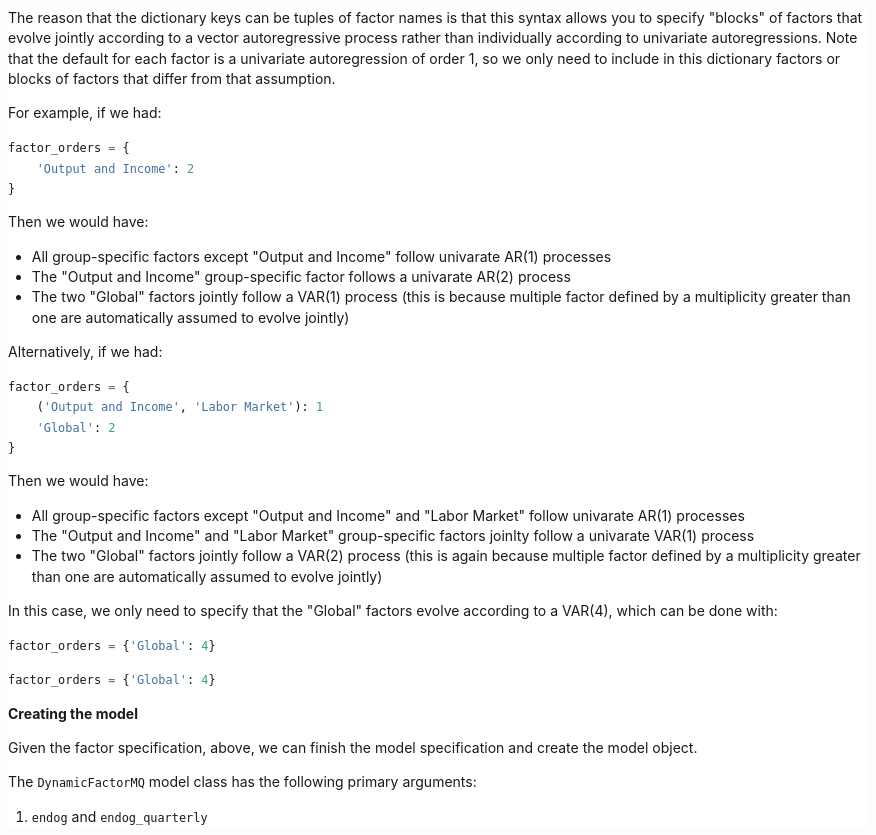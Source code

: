 The reason that the dictionary keys can be tuples of factor names is that this syntax allows you to specify "blocks" of factors that evolve jointly according to a vector autoregressive process rather than individually according to univariate autoregressions. Note that the default for each factor is a univariate autoregression of order 1, so we only need to include in this dictionary factors or blocks of factors that differ from that assumption.

For example, if we had:

```python
factor_orders = {
    'Output and Income': 2
}
```

Then we would have:

- All group-specific factors except "Output and Income" follow univarate AR(1) processes
- The "Output and Income" group-specific factor follows a univarate AR(2) process
- The two "Global" factors jointly follow a VAR(1) process (this is because multiple factor defined by a multiplicity greater than one are automatically assumed to evolve jointly)

Alternatively, if we had:

```python
factor_orders = {
    ('Output and Income', 'Labor Market'): 1
    'Global': 2
}
```

Then we would have:

- All group-specific factors except "Output and Income" and "Labor Market" follow univarate AR(1) processes
- The "Output and Income" and "Labor Market" group-specific factors joinlty follow a univarate VAR(1) process
- The two "Global" factors jointly follow a VAR(2) process (this is again because multiple factor defined by a multiplicity greater than one are automatically assumed to evolve jointly)

In this case, we only need to specify that the "Global" factors evolve according to a VAR(4), which can be done with:

```python
factor_orders = {'Global': 4}
```


```python
factor_orders = {'Global': 4}
```

**Creating the model**

Given the factor specification, above, we can finish the model specification and create the model object.

The `DynamicFactorMQ` model class has the following primary arguments:

1. `endog` and `endog_quarterly`
